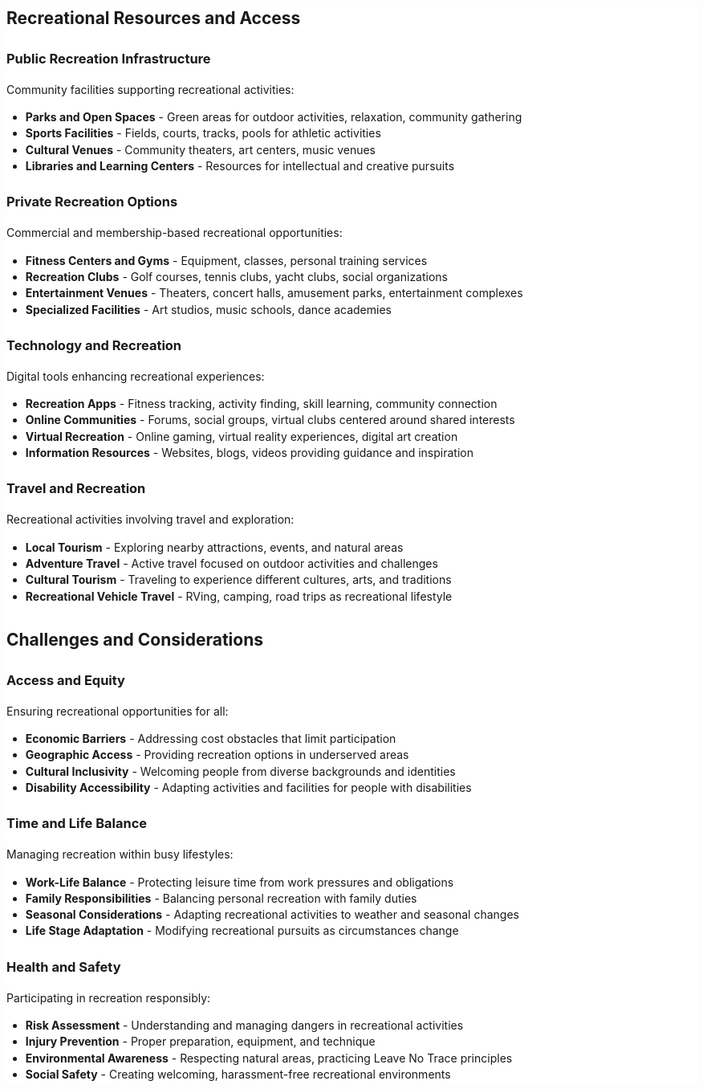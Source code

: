 ## Recreational Resources and Access

### Public Recreation Infrastructure
Community facilities supporting recreational activities:
- **Parks and Open Spaces** - Green areas for outdoor activities, relaxation, community gathering
- **Sports Facilities** - Fields, courts, tracks, pools for athletic activities
- **Cultural Venues** - Community theaters, art centers, music venues
- **Libraries and Learning Centers** - Resources for intellectual and creative pursuits

### Private Recreation Options
Commercial and membership-based recreational opportunities:
- **Fitness Centers and Gyms** - Equipment, classes, personal training services
- **Recreation Clubs** - Golf courses, tennis clubs, yacht clubs, social organizations
- **Entertainment Venues** - Theaters, concert halls, amusement parks, entertainment complexes
- **Specialized Facilities** - Art studios, music schools, dance academies

### Technology and Recreation
Digital tools enhancing recreational experiences:
- **Recreation Apps** - Fitness tracking, activity finding, skill learning, community connection
- **Online Communities** - Forums, social groups, virtual clubs centered around shared interests
- **Virtual Recreation** - Online gaming, virtual reality experiences, digital art creation
- **Information Resources** - Websites, blogs, videos providing guidance and inspiration

### Travel and Recreation
Recreational activities involving travel and exploration:
- **Local Tourism** - Exploring nearby attractions, events, and natural areas
- **Adventure Travel** - Active travel focused on outdoor activities and challenges
- **Cultural Tourism** - Traveling to experience different cultures, arts, and traditions
- **Recreational Vehicle Travel** - RVing, camping, road trips as recreational lifestyle

## Challenges and Considerations

### Access and Equity
Ensuring recreational opportunities for all:
- **Economic Barriers** - Addressing cost obstacles that limit participation
- **Geographic Access** - Providing recreation options in underserved areas
- **Cultural Inclusivity** - Welcoming people from diverse backgrounds and identities
- **Disability Accessibility** - Adapting activities and facilities for people with disabilities

### Time and Life Balance
Managing recreation within busy lifestyles:
- **Work-Life Balance** - Protecting leisure time from work pressures and obligations
- **Family Responsibilities** - Balancing personal recreation with family duties
- **Seasonal Considerations** - Adapting recreational activities to weather and seasonal changes
- **Life Stage Adaptation** - Modifying recreational pursuits as circumstances change

### Health and Safety
Participating in recreation responsibly:
- **Risk Assessment** - Understanding and managing dangers in recreational activities
- **Injury Prevention** - Proper preparation, equipment, and technique
- **Environmental Awareness** - Respecting natural areas, practicing Leave No Trace principles
- **Social Safety** - Creating welcoming, harassment-free recreational environments
